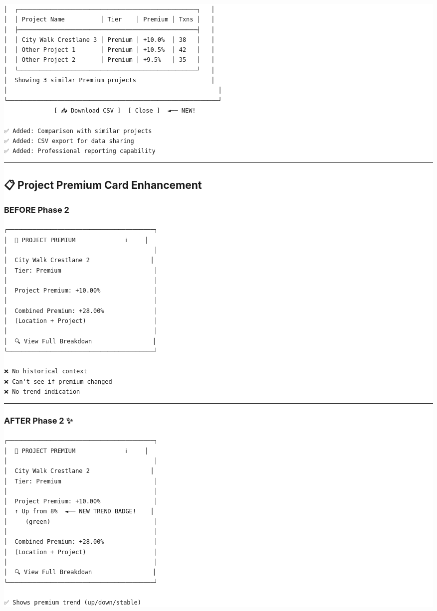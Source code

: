 ```
│  ┌──────────────────────────────────────────────────┐   │
│  │ Project Name          │ Tier    │ Premium │ Txns │   │
│  ├──────────────────────────────────────────────────┤   │
│  │ City Walk Crestlane 3 │ Premium │ +10.0%  │ 38   │   │
│  │ Other Project 1       │ Premium │ +10.5%  │ 42   │   │
│  │ Other Project 2       │ Premium │ +9.5%   │ 35   │   │
│  └──────────────────────────────────────────────────┘   │
│  Showing 3 similar Premium projects                     │
│                                                           │
└───────────────────────────────────────────────────────────┘
              [ 📥 Download CSV ]  [ Close ]  ◄── NEW!

✅ Added: Comparison with similar projects
✅ Added: CSV export for data sharing
✅ Added: Professional reporting capability
```

---

## 📋 Project Premium Card Enhancement

### **BEFORE Phase 2**
```
┌─────────────────────────────────────────┐
│  🏢 PROJECT PREMIUM              ℹ️     │
│                                         │
│  City Walk Crestlane 2                 │
│  Tier: Premium                          │
│                                         │
│  Project Premium: +10.00%               │
│                                         │
│  Combined Premium: +28.00%              │
│  (Location + Project)                   │
│                                         │
│  🔍 View Full Breakdown                 │
└─────────────────────────────────────────┘

❌ No historical context
❌ Can't see if premium changed
❌ No trend indication
```

---

### **AFTER Phase 2** ✨
```
┌─────────────────────────────────────────┐
│  🏢 PROJECT PREMIUM              ℹ️     │
│                                         │
│  City Walk Crestlane 2                 │
│  Tier: Premium                          │
│                                         │
│  Project Premium: +10.00%               │
│  ↑ Up from 8%  ◄── NEW TREND BADGE!    │
│     (green)                             │
│                                         │
│  Combined Premium: +28.00%              │
│  (Location + Project)                   │
│                                         │
│  🔍 View Full Breakdown                 │
└─────────────────────────────────────────┘

✅ Shows premium trend (up/down/stable)
```